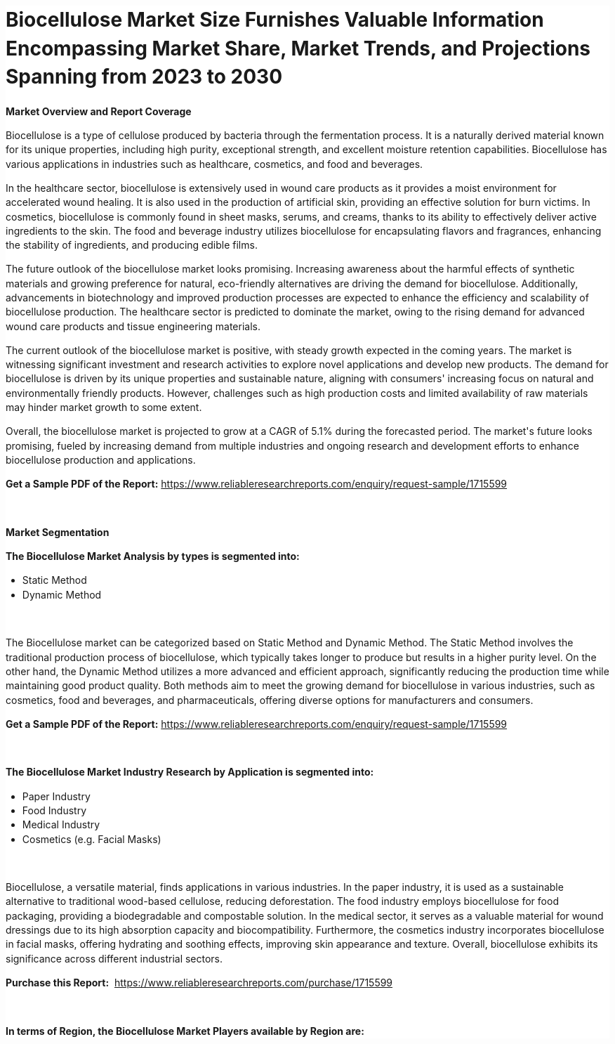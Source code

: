 <p><h1>Biocellulose Market Size Furnishes Valuable Information Encompassing Market Share, Market Trends, and Projections Spanning from 2023 to 2030</h1></p><p><strong>Market Overview and Report Coverage</strong></p>
<p><p>Biocellulose is a type of cellulose produced by bacteria through the fermentation process. It is a naturally derived material known for its unique properties, including high purity, exceptional strength, and excellent moisture retention capabilities. Biocellulose has various applications in industries such as healthcare, cosmetics, and food and beverages.</p><p>In the healthcare sector, biocellulose is extensively used in wound care products as it provides a moist environment for accelerated wound healing. It is also used in the production of artificial skin, providing an effective solution for burn victims. In cosmetics, biocellulose is commonly found in sheet masks, serums, and creams, thanks to its ability to effectively deliver active ingredients to the skin. The food and beverage industry utilizes biocellulose for encapsulating flavors and fragrances, enhancing the stability of ingredients, and producing edible films.</p><p>The future outlook of the biocellulose market looks promising. Increasing awareness about the harmful effects of synthetic materials and growing preference for natural, eco-friendly alternatives are driving the demand for biocellulose. Additionally, advancements in biotechnology and improved production processes are expected to enhance the efficiency and scalability of biocellulose production. The healthcare sector is predicted to dominate the market, owing to the rising demand for advanced wound care products and tissue engineering materials.</p><p>The current outlook of the biocellulose market is positive, with steady growth expected in the coming years. The market is witnessing significant investment and research activities to explore novel applications and develop new products. The demand for biocellulose is driven by its unique properties and sustainable nature, aligning with consumers' increasing focus on natural and environmentally friendly products. However, challenges such as high production costs and limited availability of raw materials may hinder market growth to some extent.</p><p>Overall, the biocellulose market is projected to grow at a CAGR of 5.1% during the forecasted period. The market's future looks promising, fueled by increasing demand from multiple industries and ongoing research and development efforts to enhance biocellulose production and applications.</p></p>
<p><strong>Get a Sample PDF of the Report:</strong> <a href="https://www.reliableresearchreports.com/enquiry/request-sample/1715599">https://www.reliableresearchreports.com/enquiry/request-sample/1715599</a></p>
<p>&nbsp;</p>
<p><strong>Market Segmentation</strong></p>
<p><strong>The Biocellulose Market Analysis by types is segmented into:</strong></p>
<p><ul><li>Static Method</li><li>Dynamic Method</li></ul></p>
<p>&nbsp;</p>
<p><p>The Biocellulose market can be categorized based on Static Method and Dynamic Method. The Static Method involves the traditional production process of biocellulose, which typically takes longer to produce but results in a higher purity level. On the other hand, the Dynamic Method utilizes a more advanced and efficient approach, significantly reducing the production time while maintaining good product quality. Both methods aim to meet the growing demand for biocellulose in various industries, such as cosmetics, food and beverages, and pharmaceuticals, offering diverse options for manufacturers and consumers.</p></p>
<p><strong>Get a Sample PDF of the Report:</strong>&nbsp;<a href="https://www.reliableresearchreports.com/enquiry/request-sample/1715599">https://www.reliableresearchreports.com/enquiry/request-sample/1715599</a></p>
<p>&nbsp;</p>
<p><strong>The Biocellulose Market Industry Research by Application is segmented into:</strong></p>
<p><ul><li>Paper Industry</li><li>Food Industry</li><li>Medical Industry</li><li>Cosmetics (e.g. Facial Masks)</li></ul></p>
<p>&nbsp;</p>
<p><p>Biocellulose, a versatile material, finds applications in various industries. In the paper industry, it is used as a sustainable alternative to traditional wood-based cellulose, reducing deforestation. The food industry employs biocellulose for food packaging, providing a biodegradable and compostable solution. In the medical sector, it serves as a valuable material for wound dressings due to its high absorption capacity and biocompatibility. Furthermore, the cosmetics industry incorporates biocellulose in facial masks, offering hydrating and soothing effects, improving skin appearance and texture. Overall, biocellulose exhibits its significance across different industrial sectors.</p></p>
<p><strong>Purchase this Report:</strong>&nbsp; <a href="https://www.reliableresearchreports.com/purchase/1715599">https://www.reliableresearchreports.com/purchase/1715599</a></p>
<p>&nbsp;</p>
<p><strong>In terms of Region, the Biocellulose Market Players available by Region are:</strong></p>
<p>